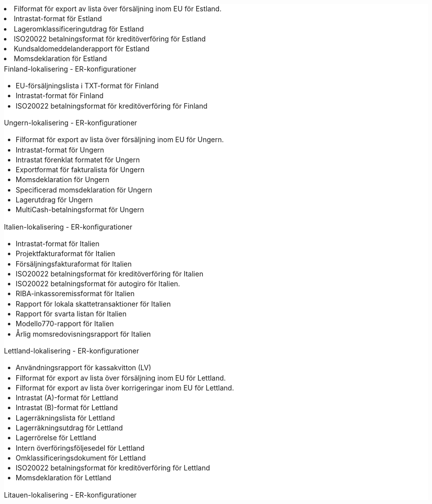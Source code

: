 <li>Filformat för export av lista över försäljning inom EU för Estland.</li>
<li>Intrastat-format för Estland</li>
<li>Lageromklassificeringutdrag för Estland</li>
<li>ISO20022 betalningsformat för kreditöverföring för Estland</li>
<li>Kundsaldomeddelanderapport för Estland</li>
<li>Momsdeklaration för Estland</li>
</ul></td>
</tr>
<tr class="odd">
<td>Finland-lokalisering - ER-konfigurationer</td>
<td><ul>
<li>EU-försäljningslista i TXT-format för Finland</li>
<li>Intrastat-format för Finland</li>
<li>ISO20022 betalningsformat för kreditöverföring för Finland</li>
</ul></td>
</tr>
<tr class="even">
<td>Ungern-lokalisering - ER-konfigurationer</td>
<td><ul>
<li>Filformat för export av lista över försäljning inom EU för Ungern.</li>
<li>Intrastat-format för Ungern</li>
<li>Intrastat förenklat formatet för Ungern</li>
<li>Exportformat för fakturalista för Ungern</li>
<li>Momsdeklaration för Ungern</li>
<li>Specificerad momsdeklaration för Ungern</li>
<li>Lagerutdrag för Ungern</li>
<li>MultiCash-betalningsformat för Ungern</li>
</ul></td>
</tr>
<tr class="odd">
<td>Italien-lokalisering - ER-konfigurationer</td>
<td><ul>
<li>Intrastat-format för Italien</li>
<li>Projektfakturaformat för Italien</li>
<li>Försäljningsfakturaformat för Italien</li>
<li>ISO20022 betalningsformat för kreditöverföring för Italien</li>
<li>ISO20022 betalningsformat för autogiro för Italien.</li>
<li>RIBA-inkassoremissformat för Italien</li>
<li>Rapport för lokala skattetransaktioner för Italien</li>
<li>Rapport för svarta listan för Italien</li>
<li>Modello770-rapport för Italien</li>
<li>Årlig momsredovisningsrapport för Italien</li>
</ul></td>
</tr>
<tr class="even">
<td>Lettland-lokalisering - ER-konfigurationer</td>
<td><ul>
<li>Användningsrapport för kassakvitton (LV)</li>
<li>Filformat för export av lista över försäljning inom EU för Lettland.</li>
<li>Filformat för export av lista över korrigeringar inom EU för Lettland.</li>
<li>Intrastat (A)-format för Lettland</li>
<li>Intrastat (B)-format för Lettland</li>
<li>Lagerräkningslista för Lettland</li>
<li>Lagerräkningsutdrag för Lettland</li>
<li>Lagerrörelse för Lettland</li>
<li>Intern överföringsföljesedel för Lettland</li>
<li>Omklassificeringsdokument för Lettland</li>
<li>ISO20022 betalningsformat för kreditöverföring för Lettland</li>
<li>Momsdeklaration för Lettland</li>
</ul></td>
</tr>
<tr class="odd">
<td>Litauen-lokalisering - ER-konfigurationer</td>
<td><ul>